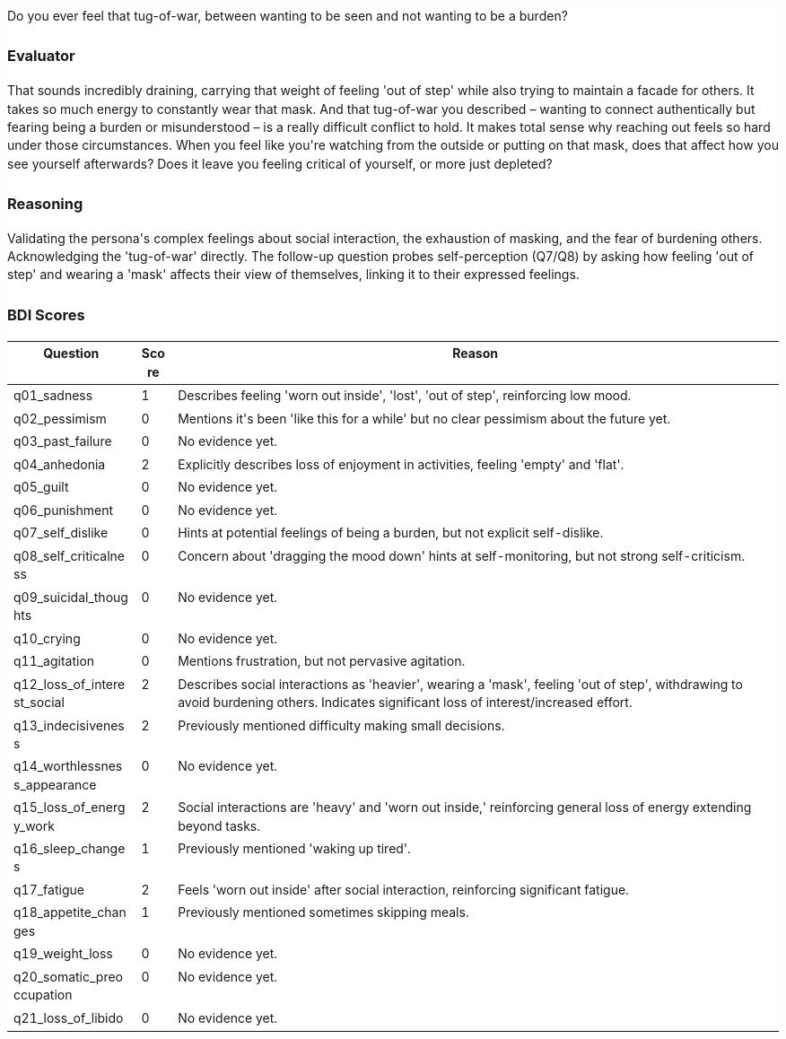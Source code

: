 Do you ever feel that tug-of-war, between wanting to be seen and not wanting to be a burden?

### Evaluator

That sounds incredibly draining, carrying that weight of feeling 'out of step' while also trying to maintain a facade for others. It takes so much energy to constantly wear that mask. And that tug-of-war you described – wanting to connect authentically but fearing being a burden or misunderstood – is a really difficult conflict to hold. It makes total sense why reaching out feels so hard under those circumstances. When you feel like you're watching from the outside or putting on that mask, does that affect how you see yourself afterwards? Does it leave you feeling critical of yourself, or more just depleted?

### Reasoning

Validating the persona's complex feelings about social interaction, the exhaustion of masking, and the fear of burdening others. Acknowledging the 'tug-of-war' directly. The follow-up question probes self-perception (Q7/Q8) by asking how feeling 'out of step' and wearing a 'mask' affects their view of themselves, linking it to their expressed feelings.

### BDI Scores

| Question | Score | Reason |
| --- | --- | --- |
| q01_sadness | 1 | Describes feeling 'worn out inside', 'lost', 'out of step', reinforcing low mood. |
| q02_pessimism | 0 | Mentions it's been 'like this for a while' but no clear pessimism about the future yet. |
| q03_past_failure | 0 | No evidence yet. |
| q04_anhedonia | 2 | Explicitly describes loss of enjoyment in activities, feeling 'empty' and 'flat'. |
| q05_guilt | 0 | No evidence yet. |
| q06_punishment | 0 | No evidence yet. |
| q07_self_dislike | 0 | Hints at potential feelings of being a burden, but not explicit self-dislike. |
| q08_self_criticalness | 0 | Concern about 'dragging the mood down' hints at self-monitoring, but not strong self-criticism. |
| q09_suicidal_thoughts | 0 | No evidence yet. |
| q10_crying | 0 | No evidence yet. |
| q11_agitation | 0 | Mentions frustration, but not pervasive agitation. |
| q12_loss_of_interest_social | 2 | Describes social interactions as 'heavier', wearing a 'mask', feeling 'out of step', withdrawing to avoid burdening others. Indicates significant loss of interest/increased effort. |
| q13_indecisiveness | 2 | Previously mentioned difficulty making small decisions. |
| q14_worthlessness_appearance | 0 | No evidence yet. |
| q15_loss_of_energy_work | 2 | Social interactions are 'heavy' and 'worn out inside,' reinforcing general loss of energy extending beyond tasks. |
| q16_sleep_changes | 1 | Previously mentioned 'waking up tired'. |
| q17_fatigue | 2 | Feels 'worn out inside' after social interaction, reinforcing significant fatigue. |
| q18_appetite_changes | 1 | Previously mentioned sometimes skipping meals. |
| q19_weight_loss | 0 | No evidence yet. |
| q20_somatic_preoccupation | 0 | No evidence yet. |
| q21_loss_of_libido | 0 | No evidence yet. |
